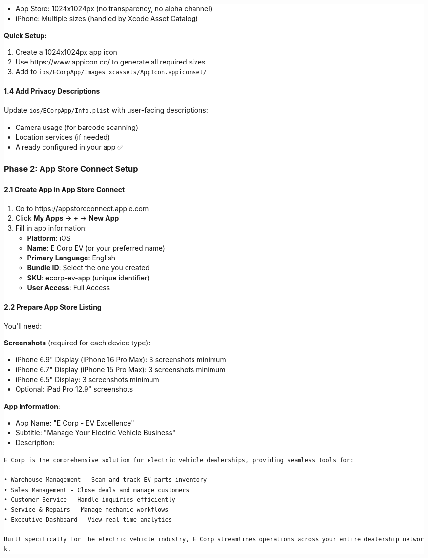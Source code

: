 - App Store: 1024x1024px (no transparency, no alpha channel)
- iPhone: Multiple sizes (handled by Xcode Asset Catalog)

**Quick Setup:**

1. Create a 1024x1024px app icon
2. Use https://www.appicon.co/ to generate all required sizes
3. Add to `ios/ECorpApp/Images.xcassets/AppIcon.appiconset/`

#### 1.4 Add Privacy Descriptions

Update `ios/ECorpApp/Info.plist` with user-facing descriptions:

- Camera usage (for barcode scanning)
- Location services (if needed)
- Already configured in your app ✅

### Phase 2: App Store Connect Setup

#### 2.1 Create App in App Store Connect

1. Go to https://appstoreconnect.apple.com
2. Click **My Apps** → **+** → **New App**
3. Fill in app information:
   - **Platform**: iOS
   - **Name**: E Corp EV (or your preferred name)
   - **Primary Language**: English
   - **Bundle ID**: Select the one you created
   - **SKU**: ecorp-ev-app (unique identifier)
   - **User Access**: Full Access

#### 2.2 Prepare App Store Listing

You'll need:

**Screenshots** (required for each device type):

- iPhone 6.9" Display (iPhone 16 Pro Max): 3 screenshots minimum
- iPhone 6.7" Display (iPhone 15 Pro Max): 3 screenshots minimum
- iPhone 6.5" Display: 3 screenshots minimum
- Optional: iPad Pro 12.9" screenshots

**App Information**:

- App Name: "E Corp - EV Excellence"
- Subtitle: "Manage Your Electric Vehicle Business"
- Description:

```
E Corp is the comprehensive solution for electric vehicle dealerships, providing seamless tools for:

• Warehouse Management - Scan and track EV parts inventory
• Sales Management - Close deals and manage customers
• Customer Service - Handle inquiries efficiently
• Service & Repairs - Manage mechanic workflows
• Executive Dashboard - View real-time analytics

Built specifically for the electric vehicle industry, E Corp streamlines operations across your entire dealership network.
```
